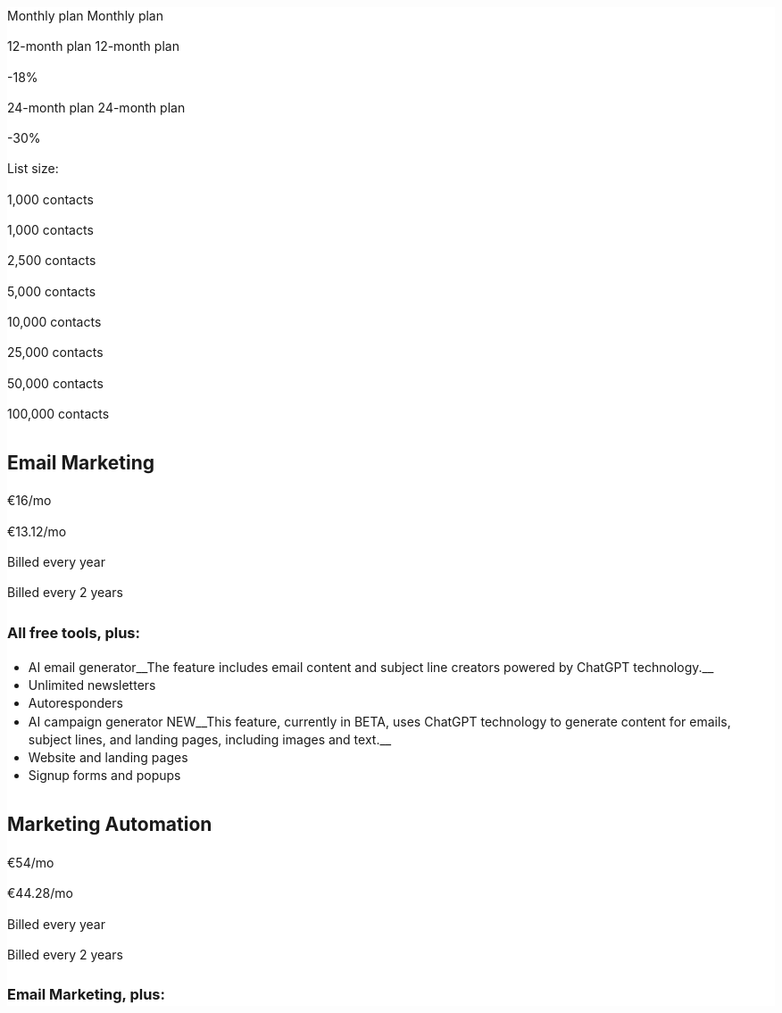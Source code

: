 Monthly plan Monthly plan

12-month plan 12-month plan

\-18%

24-month plan 24-month plan

\-30%

List size:

1,000 contacts

1,000 contacts

2,500 contacts

5,000 contacts

10,000 contacts

25,000 contacts

50,000 contacts

100,000 contacts

## Email Marketing

€16/mo

€13.12/mo

Billed every year

Billed every 2 years

### All free tools, plus:

-   AI email generator__The feature includes email content and subject line creators powered by ChatGPT technology.__
-   Unlimited newsletters
-   Autoresponders
-   AI campaign generator NEW__This feature, currently in BETA, uses ChatGPT technology to generate content for emails, subject lines, and landing pages, including images and text.__
-   Website and landing pages
-   Signup forms and popups

## Marketing Automation

€54/mo

€44.28/mo

Billed every year

Billed every 2 years

### Email Marketing, plus:
